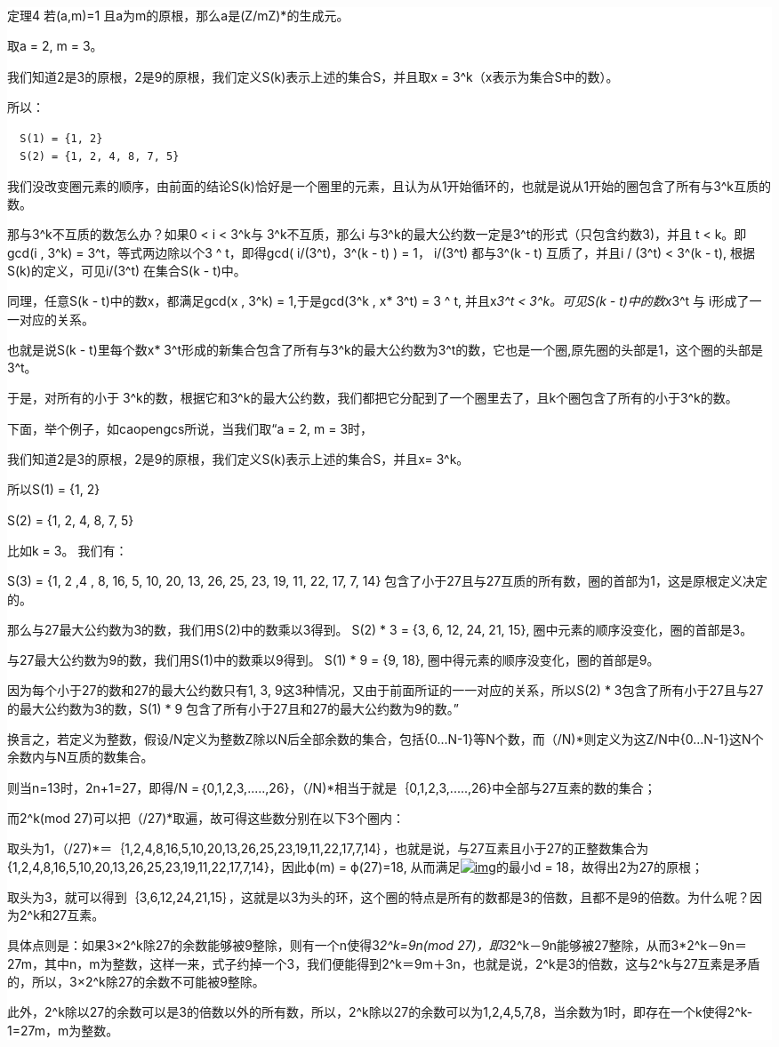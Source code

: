定理4 若(a,m)=1 且a为m的原根，那么a是(Z/mZ)*的生成元。

取a = 2, m = 3。

我们知道2是3的原根，2是9的原根，我们定义S(k)表示上述的集合S，并且取x = 3^k（x表示为集合S中的数）。

所以：

```
  S(1) = {1, 2}
  S(2) = {1, 2, 4, 8, 7, 5}
```

我们没改变圈元素的顺序，由前面的结论S(k)恰好是一个圈里的元素，且认为从1开始循环的，也就是说从1开始的圈包含了所有与3^k互质的数。

那与3^k不互质的数怎么办？如果0 < i < 3^k与 3^k不互质，那么i 与3^k的最大公约数一定是3^t的形式（只包含约数3)，并且 t < k。即gcd(i , 3^k) = 3^t，等式两边除以个3 ^ t，即得gcd( i/(3^t)，3^(k - t) ) = 1， i/(3^t) 都与3^(k - t) 互质了，并且i / (3^t) < 3^(k - t), 根据S(k)的定义，可见i/(3^t) 在集合S(k - t)中。

同理，任意S(k - t)中的数x，都满足gcd(x , 3^k) = 1,于是gcd(3^k , x* 3^t) = 3 ^ t, 并且x*3^t < 3^k。可见S(k - t)中的数x*3^t 与 i形成了一一对应的关系。

也就是说S(k - t)里每个数x* 3^t形成的新集合包含了所有与3^k的最大公约数为3^t的数，它也是一个圈,原先圈的头部是1，这个圈的头部是3^t。

于是，对所有的小于 3^k的数，根据它和3^k的最大公约数，我们都把它分配到了一个圈里去了，且k个圈包含了所有的小于3^k的数。

下面，举个例子，如caopengcs所说，当我们取“a = 2, m = 3时，

我们知道2是3的原根，2是9的原根，我们定义S(k)表示上述的集合S，并且x= 3^k。

所以S(1) = {1, 2}

S(2) = {1, 2, 4, 8, 7, 5}

比如k = 3。 我们有：

S(3) = {1, 2 ,4 , 8, 16, 5, 10, 20, 13, 26, 25, 23, 19, 11, 22, 17, 7, 14} 包含了小于27且与27互质的所有数，圈的首部为1，这是原根定义决定的。

那么与27最大公约数为3的数，我们用S(2)中的数乘以3得到。 S(2) * 3 = {3, 6, 12, 24, 21, 15}, 圈中元素的顺序没变化，圈的首部是3。

与27最大公约数为9的数，我们用S(1)中的数乘以9得到。 S(1) * 9 = {9, 18}, 圈中得元素的顺序没变化，圈的首部是9。

因为每个小于27的数和27的最大公约数只有1, 3, 9这3种情况，又由于前面所证的一一对应的关系，所以S(2) * 3包含了所有小于27且与27的最大公约数为3的数，S(1) * 9 包含了所有小于27且和27的最大公约数为9的数。”

换言之，若定义为整数，假设/N定义为整数Z除以N后全部余数的集合，包括{0...N-1}等N个数，而（/N)*则定义为这Z/N中{0...N-1}这N个余数内与N互质的数集合。

则当n=13时，2n+1=27，即得/N =｛0,1,2,3,.....,26}，（/N)*相当于就是｛0,1,2,3,.....,26}中全部与27互素的数的集合；

而2^k(mod 27)可以把（/27)*取遍，故可得这些数分别在以下3个圈内：

取头为1，（/27)*＝｛1,2,4,8,16,5,10,20,13,26,25,23,19,11,22,17,7,14｝，也就是说，与27互素且小于27的正整数集合为{1,2,4,8,16,5,10,20,13,26,25,23,19,11,22,17,7,14}，因此ϕ(m) = ϕ(27)=18, 从而满足[![img](https://github.com/julycoding/The-Art-Of-Programming-By-July/raw/master/ebook/images/35/35.11.jpg)](https://github.com/julycoding/The-Art-Of-Programming-By-July/blob/master/ebook/images/35/35.11.jpg)的最小d = 18，故得出2为27的原根；

取头为3，就可以得到｛3,6,12,24,21,15｝，这就是以3为头的环，这个圈的特点是所有的数都是3的倍数，且都不是9的倍数。为什么呢？因为2^k和27互素。

具体点则是：如果3×2^k除27的余数能够被9整除，则有一个n使得3*2^k=9n(mod 27)，即3*2^k－9n能够被27整除，从而3*2^k－9n＝27m，其中n，m为整数，这样一来，式子约掉一个3，我们便能得到2^k＝9m＋3n，也就是说，2^k是3的倍数，这与2^k与27互素是矛盾的，所以，3×2^k除27的余数不可能被9整除。

此外，2^k除以27的余数可以是3的倍数以外的所有数，所以，2^k除以27的余数可以为1,2,4,5,7,8，当余数为1时，即存在一个k使得2^k-1=27m，m为整数。
